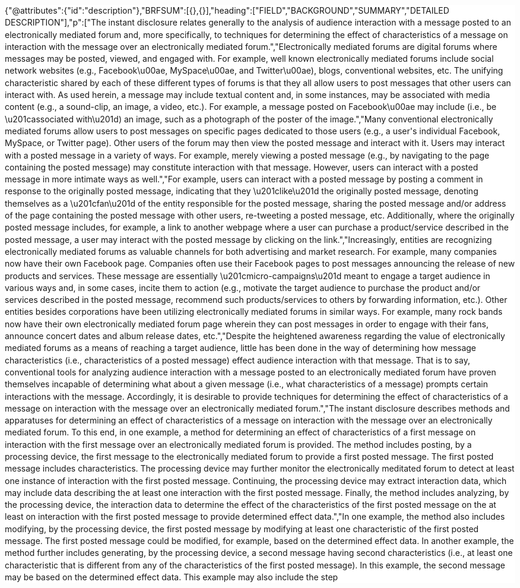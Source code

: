 {"@attributes":{"id":"description"},"BRFSUM":[{},{}],"heading":["FIELD","BACKGROUND","SUMMARY","DETAILED DESCRIPTION"],"p":["The instant disclosure relates generally to the analysis of audience interaction with a message posted to an electronically mediated forum and, more specifically, to techniques for determining the effect of characteristics of a message on interaction with the message over an electronically mediated forum.","Electronically mediated forums are digital forums where messages may be posted, viewed, and engaged with. For example, well known electronically mediated forums include social network websites (e.g., Facebook\u00ae, MySpace\u00ae, and Twitter\u00ae), blogs, conventional websites, etc. The unifying characteristic shared by each of these different types of forums is that they all allow users to post messages that other users can interact with. As used herein, a message may include textual content and, in some instances, may be associated with media content (e.g., a sound-clip, an image, a video, etc.). For example, a message posted on Facebook\u00ae may include (i.e., be \u201cassociated with\u201d) an image, such as a photograph of the poster of the image.","Many conventional electronically mediated forums allow users to post messages on specific pages dedicated to those users (e.g., a user's individual Facebook, MySpace, or Twitter page). Other users of the forum may then view the posted message and interact with it. Users may interact with a posted message in a variety of ways. For example, merely viewing a posted message (e.g., by navigating to the page containing the posted message) may constitute interaction with that message. However, users can interact with a posted message in more intimate ways as well.","For example, users can interact with a posted message by posting a comment in response to the originally posted message, indicating that they \u201clike\u201d the originally posted message, denoting themselves as a \u201cfan\u201d of the entity responsible for the posted message, sharing the posted message and\/or address of the page containing the posted message with other users, re-tweeting a posted message, etc. Additionally, where the originally posted message includes, for example, a link to another webpage where a user can purchase a product\/service described in the posted message, a user may interact with the posted message by clicking on the link.","Increasingly, entities are recognizing electronically mediated forums as valuable channels for both advertising and market research. For example, many companies now have their own Facebook page. Companies often use their Facebook pages to post messages announcing the release of new products and services. These message are essentially \u201cmicro-campaigns\u201d meant to engage a target audience in various ways and, in some cases, incite them to action (e.g., motivate the target audience to purchase the product and\/or services described in the posted message, recommend such products\/services to others by forwarding information, etc.). Other entities besides corporations have been utilizing electronically mediated forums in similar ways. For example, many rock bands now have their own electronically mediated forum page wherein they can post messages in order to engage with their fans, announce concert dates and album release dates, etc.","Despite the heightened awareness regarding the value of electronically mediated forums as a means of reaching a target audience, little has been done in the way of determining how message characteristics (i.e., characteristics of a posted message) effect audience interaction with that message. That is to say, conventional tools for analyzing audience interaction with a message posted to an electronically mediated forum have proven themselves incapable of determining what about a given message (i.e., what characteristics of a message) prompts certain interactions with the message. Accordingly, it is desirable to provide techniques for determining the effect of characteristics of a message on interaction with the message over an electronically mediated forum.","The instant disclosure describes methods and apparatuses for determining an effect of characteristics of a message on interaction with the message over an electronically mediated forum. To this end, in one example, a method for determining an effect of characteristics of a first message on interaction with the first message over an electronically mediated forum is provided. The method includes posting, by a processing device, the first message to the electronically mediated forum to provide a first posted message. The first posted message includes characteristics. The processing device may further monitor the electronically meditated forum to detect at least one instance of interaction with the first posted message. Continuing, the processing device may extract interaction data, which may include data describing the at least one interaction with the first posted message. Finally, the method includes analyzing, by the processing device, the interaction data to determine the effect of the characteristics of the first posted message on the at least on interaction with the first posted message to provide determined effect data.","In one example, the method also includes modifying, by the processing device, the first posted message by modifying at least one characteristic of the first posted message. The first posted message could be modified, for example, based on the determined effect data. In another example, the method further includes generating, by the processing device, a second message having second characteristics (i.e., at least one characteristic that is different from any of the characteristics of the first posted message). In this example, the second message may be based on the determined effect data. This example may also include the step